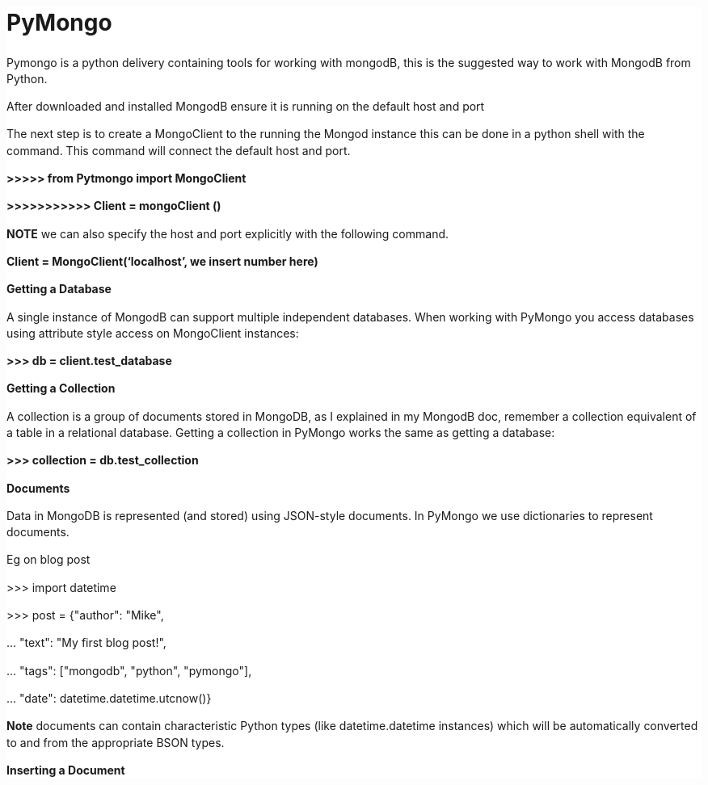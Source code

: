 # PyMongo

Pymongo is a python delivery containing tools for working with mongodB, this is
the suggested way to work with MongodB from Python.

After downloaded and installed MongodB ensure it is running on the default host
and port

The next step is to create a MongoClient to the running the Mongod instance this
can be done in a python shell with the command. This command will connect the
default host and port.

**\>\>\>\>\> from Pytmongo import MongoClient**

**\>\>\>\>\>\>\>\>\>\>\> Client = mongoClient ()**

**NOTE** we can also specify the host and port explicitly with the following
command.

**Client = MongoClient(‘localhost’, we insert number here)**

**Getting a Database**

A single instance of MongodB can support multiple independent databases. When
working with PyMongo you access databases using attribute style access on
MongoClient instances:

**\>\>\> db = client.test_database**

**Getting a Collection**

A collection is a group of documents stored in MongoDB, as I explained in my
MongodB doc, remember a collection equivalent of a table in a relational
database. Getting a collection in PyMongo works the same as getting a database:

**\>\>\> collection = db.test_collection**

**Documents**

Data in MongoDB is represented (and stored) using JSON-style documents. In
PyMongo we use dictionaries to represent documents.

Eg on blog post

\>\>\> import datetime

\>\>\> post = {"author": "Mike",

... "text": "My first blog post!",

... "tags": ["mongodb", "python", "pymongo"],

... "date": datetime.datetime.utcnow()}

**Note** documents can contain characteristic Python types (like
datetime.datetime instances) which will be automatically converted to and from
the appropriate BSON types.

**Inserting a Document**
